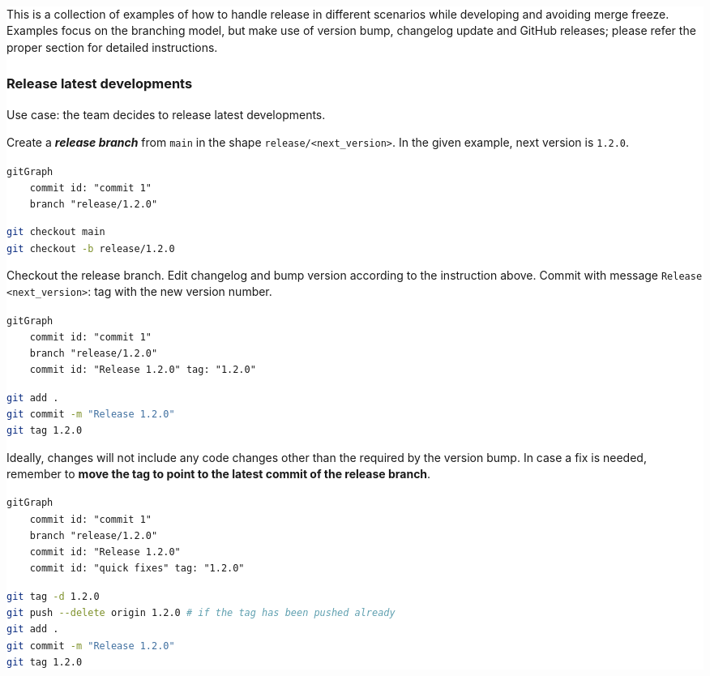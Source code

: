 This is a collection of examples of how to handle release in different scenarios while developing and avoiding merge freeze.
Examples focus on the branching model, but make use of version bump, changelog update and GitHub releases; please refer the proper section for detailed instructions.

### Release latest developments

Use case: the team decides to release latest developments.

Create a **_release branch_** from `main` in the shape `release/<next_version>`. In the given example, next version is `1.2.0`.

```mermaid
gitGraph
    commit id: "commit 1"
    branch "release/1.2.0"
```

```sh
git checkout main
git checkout -b release/1.2.0
```

Checkout the release branch.
Edit changelog and bump version according to the instruction above.
Commit with message `Release <next_version>`: tag with the new version number.

```mermaid
gitGraph
    commit id: "commit 1"
    branch "release/1.2.0"
    commit id: "Release 1.2.0" tag: "1.2.0"
```

```sh
git add .
git commit -m "Release 1.2.0"
git tag 1.2.0
```

Ideally, changes will not include any code changes other than the required by the version bump.
In case a fix is needed, remember to **move the tag to point to the latest commit of the release branch**.

```mermaid
gitGraph
    commit id: "commit 1"
    branch "release/1.2.0"
    commit id: "Release 1.2.0"
    commit id: "quick fixes" tag: "1.2.0"
```

```sh
git tag -d 1.2.0
git push --delete origin 1.2.0 # if the tag has been pushed already
git add .
git commit -m "Release 1.2.0"
git tag 1.2.0
```
